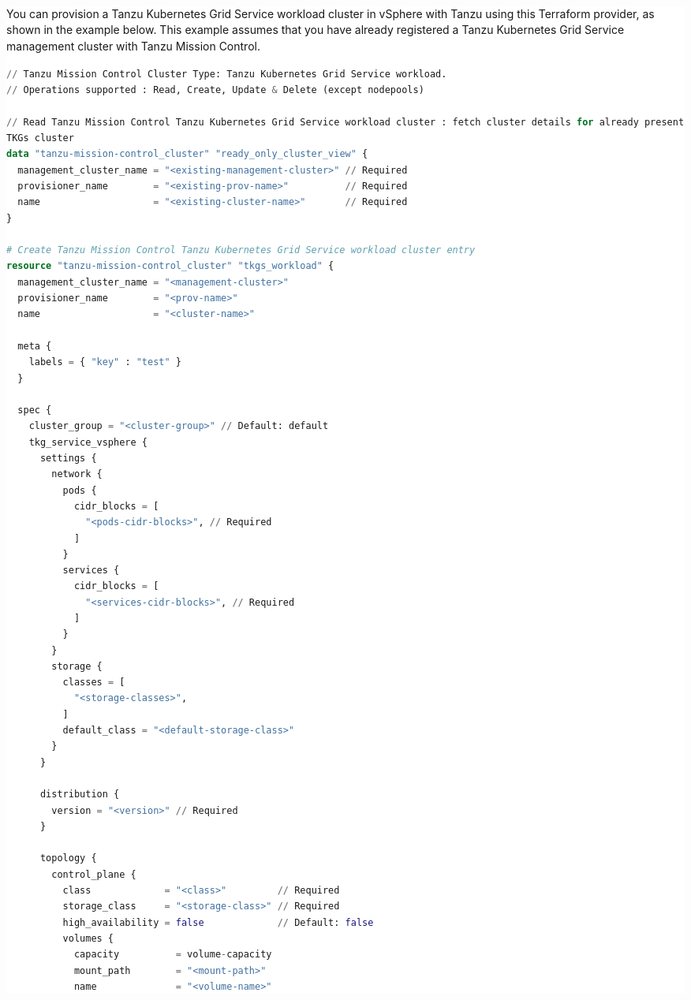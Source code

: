 [supervisor-cluster-registration]: https://docs.vmware.com/en/VMware-Tanzu-Mission-Control/services/tanzumc-using/GUID-CC6E721E-43BF-4066-AA0A-F744280D6A03.html#GUID-CC6E721E-43BF-4066-AA0A-F744280D6A03
[vSphere-namespaces]: https://docs.vmware.com/en/VMware-vSphere/7.0/vmware-vsphere-with-tanzu/GUID-1544C9FE-0B23-434E-B823-C59EFC2F7309.html
[add-workload-cluster]: https://docs.vmware.com/en/VMware-Tanzu-Mission-Control/services/tanzumc-using/GUID-78908829-CB4E-459F-AA81-BEA415EC9A11.html
[provision-cluster-vsphere]: https://docs.vmware.com/en/VMware-Tanzu-Mission-Control/services/tanzumc-using/GUID-0A1AEC6A-3E5C-424F-8EBC-1DDFC14D2688.html

You can provision a Tanzu Kubernetes Grid Service workload cluster in vSphere with Tanzu using this Terraform provider, as shown in the example below.
This example assumes that you have already registered a Tanzu Kubernetes Grid Service management cluster with Tanzu Mission Control.

```terraform
// Tanzu Mission Control Cluster Type: Tanzu Kubernetes Grid Service workload.
// Operations supported : Read, Create, Update & Delete (except nodepools)

// Read Tanzu Mission Control Tanzu Kubernetes Grid Service workload cluster : fetch cluster details for already present TKGs cluster
data "tanzu-mission-control_cluster" "ready_only_cluster_view" {
  management_cluster_name = "<existing-management-cluster>" // Required
  provisioner_name        = "<existing-prov-name>"          // Required
  name                    = "<existing-cluster-name>"       // Required
}

# Create Tanzu Mission Control Tanzu Kubernetes Grid Service workload cluster entry
resource "tanzu-mission-control_cluster" "tkgs_workload" {
  management_cluster_name = "<management-cluster>"
  provisioner_name        = "<prov-name>"
  name                    = "<cluster-name>"

  meta {
    labels = { "key" : "test" }
  }

  spec {
    cluster_group = "<cluster-group>" // Default: default
    tkg_service_vsphere {
      settings {
        network {
          pods {
            cidr_blocks = [
              "<pods-cidr-blocks>", // Required
            ]
          }
          services {
            cidr_blocks = [
              "<services-cidr-blocks>", // Required
            ]
          }
        }
        storage {
          classes = [
            "<storage-classes>",
          ]
          default_class = "<default-storage-class>"
        }
      }

      distribution {
        version = "<version>" // Required
      }

      topology {
        control_plane {
          class             = "<class>"         // Required
          storage_class     = "<storage-class>" // Required
          high_availability = false             // Default: false
          volumes {
            capacity          = volume-capacity
            mount_path        = "<mount-path>"
            name              = "<volume-name>"
```

[management-cluster-registration]: https://docs.vmware.com/en/VMware-Tanzu-Kubernetes-Grid/1.4/vmware-tanzu-kubernetes-grid-14/GUID-mgmt-clusters-register_tmc.html
[create-provisioner]: https://docs.vmware.com/en/VMware-Tanzu-Mission-Control/services/tanzumc-using/GUID-BA7124EB-2A6B-46BC-839A-57609871306E.html
[provision-cluster-vsphere]: https://docs.vmware.com/en/VMware-Tanzu-Mission-Control/services/tanzumc-using/GUID-9435CCAC-F90B-4575-9D73-D26315871C8A.html
[management-cluster-registration]: https://docs.vmware.com/en/VMware-Tanzu-Kubernetes-Grid/1.4/vmware-tanzu-kubernetes-grid-14/GUID-mgmt-clusters-register_tmc.html
[create-provisioner]: https://docs.vmware.com/en/VMware-Tanzu-Mission-Control/services/tanzumc-using/GUID-BA7124EB-2A6B-46BC-839A-57609871306E.html
[provision-cluster-aws]: https://docs.vmware.com/en/VMware-Tanzu-Mission-Control/services/tanzumc-using/GUID-E5F9242B-CBB1-4142-B089-3E16EED102F4.html